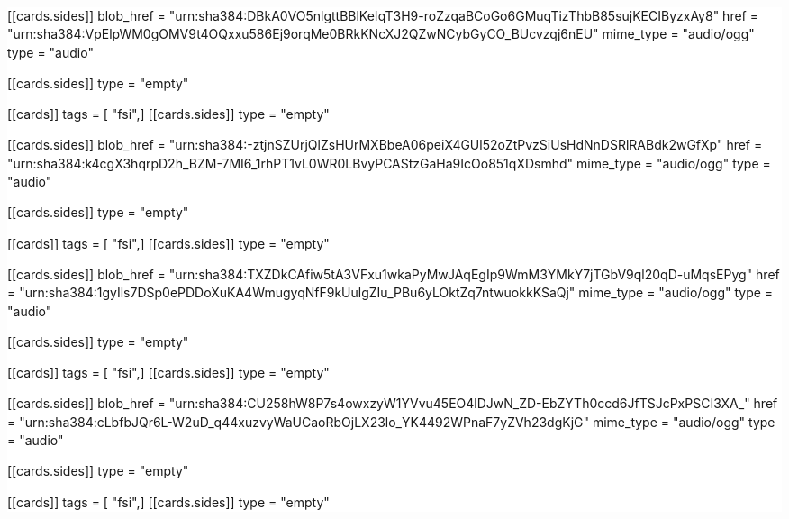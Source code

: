 [[cards.sides]]
blob_href = "urn:sha384:DBkA0VO5nlgttBBlKeIqT3H9-roZzqaBCoGo6GMuqTizThbB85sujKECIByzxAy8"
href = "urn:sha384:VpElpWM0gOMV9t4OQxxu586Ej9orqMe0BRkKNcXJ2QZwNCybGyCO_BUcvzqj6nEU"
mime_type = "audio/ogg"
type = "audio"

[[cards.sides]]
type = "empty"


[[cards]]
tags = [ "fsi",]
[[cards.sides]]
type = "empty"

[[cards.sides]]
blob_href = "urn:sha384:-ztjnSZUrjQlZsHUrMXBbeA06peiX4GUl52oZtPvzSiUsHdNnDSRlRABdk2wGfXp"
href = "urn:sha384:k4cgX3hqrpD2h_BZM-7MI6_1rhPT1vL0WR0LBvyPCAStzGaHa9IcOo851qXDsmhd"
mime_type = "audio/ogg"
type = "audio"

[[cards.sides]]
type = "empty"


[[cards]]
tags = [ "fsi",]
[[cards.sides]]
type = "empty"

[[cards.sides]]
blob_href = "urn:sha384:TXZDkCAfiw5tA3VFxu1wkaPyMwJAqEgIp9WmM3YMkY7jTGbV9ql20qD-uMqsEPyg"
href = "urn:sha384:1gyIls7DSp0ePDDoXuKA4WmugyqNfF9kUulgZIu_PBu6yLOktZq7ntwuokkKSaQj"
mime_type = "audio/ogg"
type = "audio"

[[cards.sides]]
type = "empty"


[[cards]]
tags = [ "fsi",]
[[cards.sides]]
type = "empty"

[[cards.sides]]
blob_href = "urn:sha384:CU258hW8P7s4owxzyW1YVvu45EO4lDJwN_ZD-EbZYTh0ccd6JfTSJcPxPSCI3XA_"
href = "urn:sha384:cLbfbJQr6L-W2uD_q44xuzvyWaUCaoRbOjLX23lo_YK4492WPnaF7yZVh23dgKjG"
mime_type = "audio/ogg"
type = "audio"

[[cards.sides]]
type = "empty"


[[cards]]
tags = [ "fsi",]
[[cards.sides]]
type = "empty"
